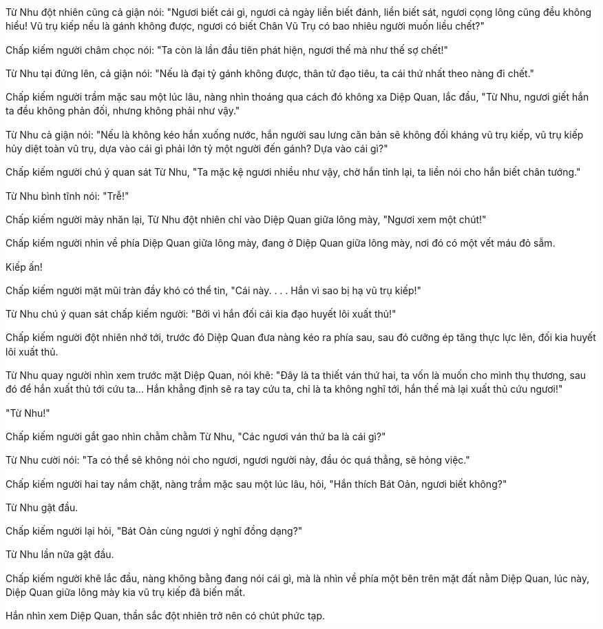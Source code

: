 Từ Nhu đột nhiên cũng cả giận nói: "Ngươi biết cái gì, ngươi cả ngày liền biết đánh, liền biết sát, ngươi cọng lông cũng đều không hiểu! Vũ trụ kiếp nếu là gánh không được, ngươi có biết Chân Vũ Trụ có bao nhiêu người muốn liều chết?"

Chấp kiếm người châm chọc nói: "Ta còn là lần đầu tiên phát hiện, ngươi thế mà như thế sợ chết!"

Từ Nhu tại đứng lên, cả giận nói: "Nếu là đại tỷ gánh không được, thân tử đạo tiêu, ta cái thứ nhất theo nàng đi chết."

Chấp kiếm người trầm mặc sau một lúc lâu, nàng nhìn thoáng qua cách đó không xa Diệp Quan, lắc đầu, "Từ Nhu, ngươi giết hắn ta đều không phản đối, nhưng không phải như vậy."

Từ Nhu cả giận nói: "Nếu là không kéo hắn xuống nước, hắn người sau lưng căn bản sẽ không đối kháng vũ trụ kiếp, vũ trụ kiếp hủy diệt toàn vũ trụ, dựa vào cái gì phải lớn tỷ một người đến gánh? Dựa vào cái gì?"

Chấp kiếm người chú ý quan sát Từ Nhu, "Ta mặc kệ ngươi nhiều như vậy, chờ hắn tỉnh lại, ta liền nói cho hắn biết chân tướng."

Từ Nhu bình tĩnh nói: "Trễ!"

Chấp kiếm người mày nhăn lại, Từ Nhu đột nhiên chỉ vào Diệp Quan giữa lông mày, "Ngươi xem một chút!"

Chấp kiếm người nhìn về phía Diệp Quan giữa lông mày, đang ở Diệp Quan giữa lông mày, nơi đó có một vết máu đỏ sẫm.

Kiếp ấn!

Chấp kiếm người mặt mũi tràn đầy khó có thể tin, "Cái này. . . . Hắn vì sao bị hạ vũ trụ kiếp!"

Từ Nhu chú ý quan sát chấp kiếm người: "Bởi vì hắn đối cái kia đạo huyết lôi xuất thủ!"

Chấp kiếm người đột nhiên nhớ tới, trước đó Diệp Quan đưa nàng kéo ra phía sau, sau đó cưỡng ép tăng thực lực lên, đối kia huyết lôi xuất thủ.

Từ Nhu quay người nhìn xem trước mặt Diệp Quan, nói khẽ: "Đây là ta thiết ván thứ hai, ta vốn là muốn cho mình thụ thương, sau đó để hắn xuất thủ tới cứu ta... Hắn khẳng định sẽ ra tay cứu ta, chỉ là ta không nghĩ tới, hắn thế mà lại xuất thủ cứu ngươi!"

"Từ Nhu!"

Chấp kiếm người gắt gao nhìn chằm chằm Từ Nhu, "Các ngươi ván thứ ba là cái gì?"

Từ Nhu cười nói: "Ta có thể sẽ không nói cho ngươi, ngươi người này, đầu óc quá thẳng, sẽ hỏng việc."

Chấp kiếm người hai tay nắm chặt, nàng trầm mặc sau một lúc lâu, hỏi, "Hắn thích Bát Oản, ngươi biết không?"

Từ Nhu gật đầu.

Chấp kiếm người lại hỏi, "Bát Oản cùng ngươi ý nghĩ đồng dạng?"

Từ Nhu lần nữa gật đầu.

Chấp kiếm người khẽ lắc đầu, nàng không bằng đang nói cái gì, mà là nhìn về phía một bên trên mặt đất nằm Diệp Quan, lúc này, Diệp Quan giữa lông mày kia vũ trụ kiếp đã biến mất.

Hắn nhìn xem Diệp Quan, thần sắc đột nhiên trở nên có chút phức tạp.
